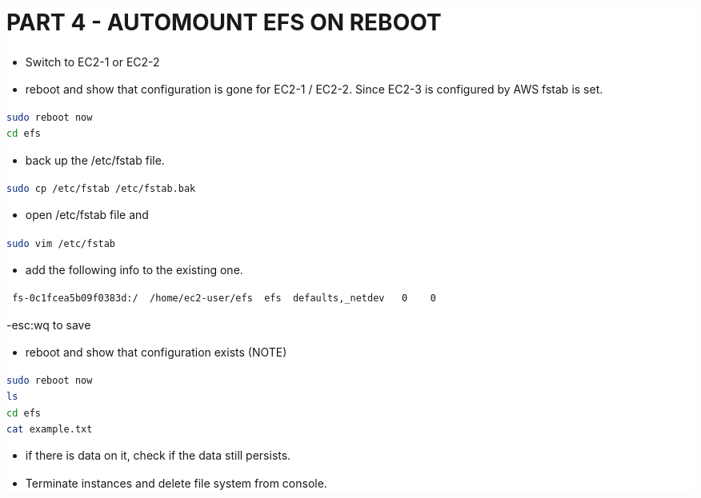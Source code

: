 # PART 4 - AUTOMOUNT EFS ON REBOOT

- Switch to EC2-1 or EC2-2

- reboot and show that configuration is gone for EC2-1 / EC2-2. Since EC2-3 is configured by AWS fstab is set. 
```bash
sudo reboot now   
cd efs
```
- back up the /etc/fstab file.
```bash
sudo cp /etc/fstab /etc/fstab.bak         
```
- open /etc/fstab file and 

```bash
sudo vim /etc/fstab 
```
- add the following info to the existing one.
```bash
 fs-0c1fcea5b09f0383d:/  /home/ec2-user/efs  efs  defaults,_netdev   0    0        

```
-esc:wq   to save

- reboot and show that configuration exists (NOTE)
```bash
sudo reboot now   
ls
cd efs
cat example.txt

```
- if there is data on it, check if the data still persists.

- Terminate instances and delete file system from console.
